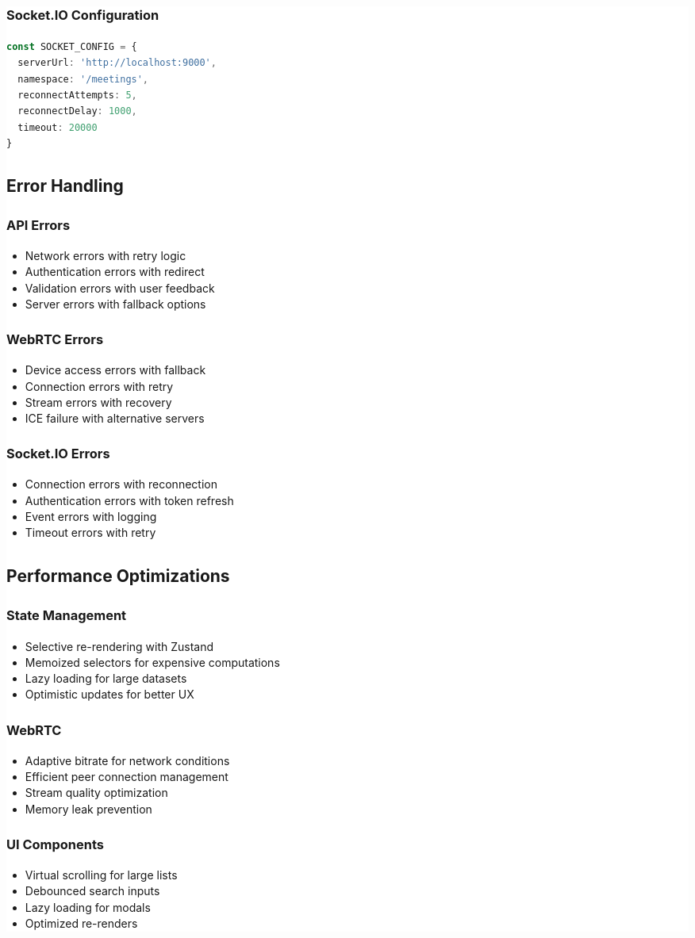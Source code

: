 ### Socket.IO Configuration
```typescript
const SOCKET_CONFIG = {
  serverUrl: 'http://localhost:9000',
  namespace: '/meetings',
  reconnectAttempts: 5,
  reconnectDelay: 1000,
  timeout: 20000
}
```

## Error Handling

### API Errors
- Network errors with retry logic
- Authentication errors with redirect
- Validation errors with user feedback
- Server errors with fallback options

### WebRTC Errors
- Device access errors with fallback
- Connection errors with retry
- Stream errors with recovery
- ICE failure with alternative servers

### Socket.IO Errors
- Connection errors with reconnection
- Authentication errors with token refresh
- Event errors with logging
- Timeout errors with retry

## Performance Optimizations

### State Management
- Selective re-rendering with Zustand
- Memoized selectors for expensive computations
- Lazy loading for large datasets
- Optimistic updates for better UX

### WebRTC
- Adaptive bitrate for network conditions
- Efficient peer connection management
- Stream quality optimization
- Memory leak prevention

### UI Components
- Virtual scrolling for large lists
- Debounced search inputs
- Lazy loading for modals
- Optimized re-renders
